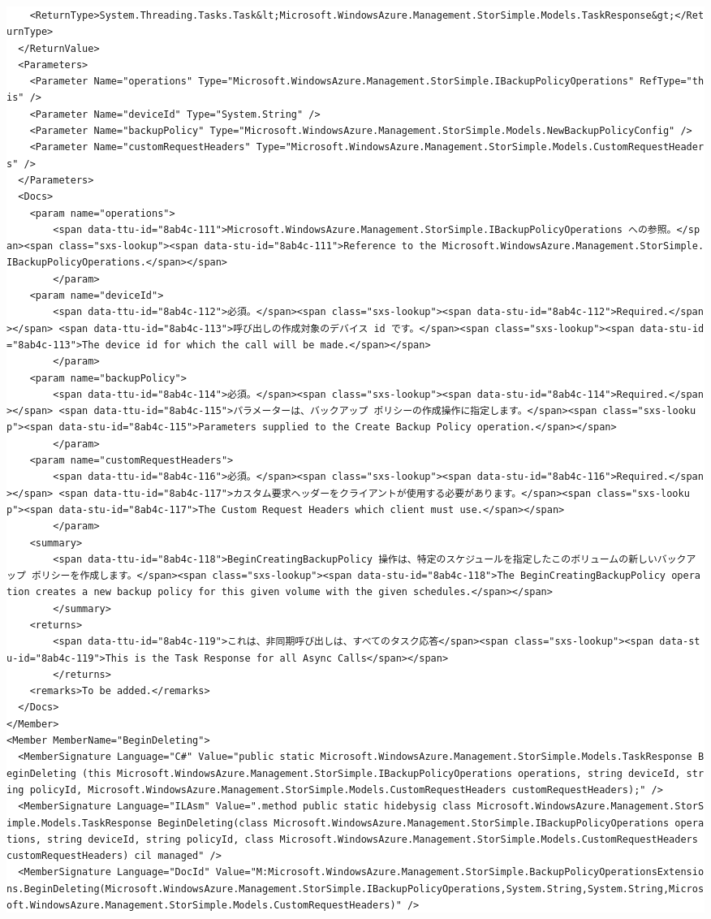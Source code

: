         <ReturnType>System.Threading.Tasks.Task&lt;Microsoft.WindowsAzure.Management.StorSimple.Models.TaskResponse&gt;</ReturnType>
      </ReturnValue>
      <Parameters>
        <Parameter Name="operations" Type="Microsoft.WindowsAzure.Management.StorSimple.IBackupPolicyOperations" RefType="this" />
        <Parameter Name="deviceId" Type="System.String" />
        <Parameter Name="backupPolicy" Type="Microsoft.WindowsAzure.Management.StorSimple.Models.NewBackupPolicyConfig" />
        <Parameter Name="customRequestHeaders" Type="Microsoft.WindowsAzure.Management.StorSimple.Models.CustomRequestHeaders" />
      </Parameters>
      <Docs>
        <param name="operations">
            <span data-ttu-id="8ab4c-111">Microsoft.WindowsAzure.Management.StorSimple.IBackupPolicyOperations への参照。</span><span class="sxs-lookup"><span data-stu-id="8ab4c-111">Reference to the Microsoft.WindowsAzure.Management.StorSimple.IBackupPolicyOperations.</span></span>
            </param>
        <param name="deviceId">
            <span data-ttu-id="8ab4c-112">必須。</span><span class="sxs-lookup"><span data-stu-id="8ab4c-112">Required.</span></span> <span data-ttu-id="8ab4c-113">呼び出しの作成対象のデバイス id です。</span><span class="sxs-lookup"><span data-stu-id="8ab4c-113">The device id for which the call will be made.</span></span>
            </param>
        <param name="backupPolicy">
            <span data-ttu-id="8ab4c-114">必須。</span><span class="sxs-lookup"><span data-stu-id="8ab4c-114">Required.</span></span> <span data-ttu-id="8ab4c-115">パラメーターは、バックアップ ポリシーの作成操作に指定します。</span><span class="sxs-lookup"><span data-stu-id="8ab4c-115">Parameters supplied to the Create Backup Policy operation.</span></span>
            </param>
        <param name="customRequestHeaders">
            <span data-ttu-id="8ab4c-116">必須。</span><span class="sxs-lookup"><span data-stu-id="8ab4c-116">Required.</span></span> <span data-ttu-id="8ab4c-117">カスタム要求ヘッダーをクライアントが使用する必要があります。</span><span class="sxs-lookup"><span data-stu-id="8ab4c-117">The Custom Request Headers which client must use.</span></span>
            </param>
        <summary>
            <span data-ttu-id="8ab4c-118">BeginCreatingBackupPolicy 操作は、特定のスケジュールを指定したこのボリュームの新しいバックアップ ポリシーを作成します。</span><span class="sxs-lookup"><span data-stu-id="8ab4c-118">The BeginCreatingBackupPolicy operation creates a new backup policy for this given volume with the given schedules.</span></span>
            </summary>
        <returns>
            <span data-ttu-id="8ab4c-119">これは、非同期呼び出しは、すべてのタスク応答</span><span class="sxs-lookup"><span data-stu-id="8ab4c-119">This is the Task Response for all Async Calls</span></span>
            </returns>
        <remarks>To be added.</remarks>
      </Docs>
    </Member>
    <Member MemberName="BeginDeleting">
      <MemberSignature Language="C#" Value="public static Microsoft.WindowsAzure.Management.StorSimple.Models.TaskResponse BeginDeleting (this Microsoft.WindowsAzure.Management.StorSimple.IBackupPolicyOperations operations, string deviceId, string policyId, Microsoft.WindowsAzure.Management.StorSimple.Models.CustomRequestHeaders customRequestHeaders);" />
      <MemberSignature Language="ILAsm" Value=".method public static hidebysig class Microsoft.WindowsAzure.Management.StorSimple.Models.TaskResponse BeginDeleting(class Microsoft.WindowsAzure.Management.StorSimple.IBackupPolicyOperations operations, string deviceId, string policyId, class Microsoft.WindowsAzure.Management.StorSimple.Models.CustomRequestHeaders customRequestHeaders) cil managed" />
      <MemberSignature Language="DocId" Value="M:Microsoft.WindowsAzure.Management.StorSimple.BackupPolicyOperationsExtensions.BeginDeleting(Microsoft.WindowsAzure.Management.StorSimple.IBackupPolicyOperations,System.String,System.String,Microsoft.WindowsAzure.Management.StorSimple.Models.CustomRequestHeaders)" />